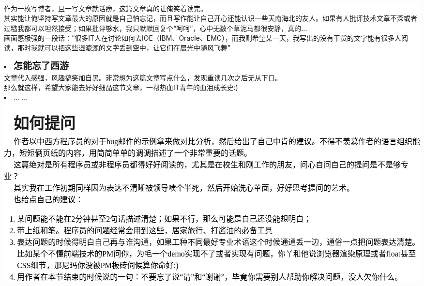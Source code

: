 作为一枚写博者，且一写文章就话痨，这篇文章真的让俺笑着读完。<br>
其实能让俺坚持写文章最大的原因就是自己怕忘记，而且写作能让自己开心还能认识一些天南海北的友人。如果有人批评技术文章不深或者过糙我都可以坦然接受；如果批评够水，我只默默回复个“呵呵”，心中无数个草泥马都很安静，真的...<br>
画面感极强的一段话：“很多IT人在讨论如何去IOE（IBM、Oracle、EMC），而我则希望某一天，我写出的没有干货的文字能有很多人阅读，那时我就可以把这些湿漉漉的文字丢到空中，让它们在晨光中随风飞舞”</li>
<li><strong style="font-size: 19px;">怎能忘了西游</strong><br>
文章代入感强，风趣搞笑加自黑。非常想为这篇文章写点什么，发现重读几次之后无从下口。<br>
那么就这样，希望大家能去好好细品这节文章，一帮热血IT青年的血泪成长史:)</li>
<li>... ...</li>





</ul>





</div>
<div>&nbsp;</div>
<div>&nbsp; &nbsp; &nbsp;<strong style="font-size: 32px;">如何提问</strong></div>





</div>
<div style="color: #000000; font-family: 微软雅黑; font-style: normal; font-variant: normal; font-weight: normal; letter-spacing: normal; line-height: normal; orphans: 2; text-align: -webkit-auto; text-indent: 0px; text-transform: none; white-space: normal; widows: 2; word-spacing: 0px; -webkit-text-size-adjust: auto; -webkit-text-stroke-width: 0px; font-size: medium;">&nbsp; &nbsp; &nbsp;作者以中西方程序员的对于bug邮件的示例拿来做对比分析，然后给出了自己中肯的建议。不得不羡慕作者的语言组织能力，短短俩页纸的内容，用简简单单的调调描述了一个非常重要的话题。</div>
<div style="color: #000000; font-family: 微软雅黑; font-style: normal; font-variant: normal; font-weight: normal; letter-spacing: normal; line-height: normal; orphans: 2; text-align: -webkit-auto; text-indent: 0px; text-transform: none; white-space: normal; widows: 2; word-spacing: 0px; -webkit-text-size-adjust: auto; -webkit-text-stroke-width: 0px; font-size: medium;">&nbsp; &nbsp; &nbsp;这篇绝对是所有程序员或非程序员都得好好阅读的，尤其是在校生和刚工作的朋友，问心自问自己的提问是不是够专业？</div>
<div style="color: #000000; font-family: 微软雅黑; font-style: normal; font-variant: normal; font-weight: normal; letter-spacing: normal; line-height: normal; orphans: 2; text-align: -webkit-auto; text-indent: 0px; text-transform: none; white-space: normal; widows: 2; word-spacing: 0px; -webkit-text-size-adjust: auto; -webkit-text-stroke-width: 0px; font-size: medium;">&nbsp; &nbsp; &nbsp;其实我在工作初期同样因为表达不清晰被领导喷个半死，然后开始洗心革面，好好思考提问的艺术。</div>
<div style="color: #000000; font-family: 微软雅黑; font-style: normal; font-variant: normal; font-weight: normal; letter-spacing: normal; line-height: normal; orphans: 2; text-align: -webkit-auto; text-indent: 0px; text-transform: none; white-space: normal; widows: 2; word-spacing: 0px; -webkit-text-size-adjust: auto; -webkit-text-stroke-width: 0px; font-size: medium;">&nbsp; &nbsp; &nbsp;也给点自己的建议：</div>
<div style="color: #000000; font-family: 微软雅黑; font-style: normal; font-variant: normal; font-weight: normal; letter-spacing: normal; line-height: normal; orphans: 2; text-align: -webkit-auto; text-indent: 0px; text-transform: none; white-space: normal; widows: 2; word-spacing: 0px; -webkit-text-size-adjust: auto; -webkit-text-stroke-width: 0px; font-size: medium;"><ol>
<li>某问题能不能在2分钟甚至2句话描述清楚；如果不行，那么可能是自己还没能想明白；</li>
<li>带上纸和笔。程序员的问题经常会用到这些，居家旅行、打酱油的必备工具</li>
<li>表达问题的时候得明白自己再与谁沟通，如果工种不同最好专业术语这个时候通通丢一边，通俗一点把问题表达清楚。比如某个不懂前端技术的PM问你，为毛一个demo实现不了或者实现有问题，你丫和他说浏览器渲染原理或者float甚至CSS细节，那尼玛你没被PM板砖伺候算你命好:)</li>
<li>用作者在本节结束的时候说的一句：不要忘了说“请”和“谢谢”，毕竟你需要别人帮助你解决问题，没人欠你什么。</li>
